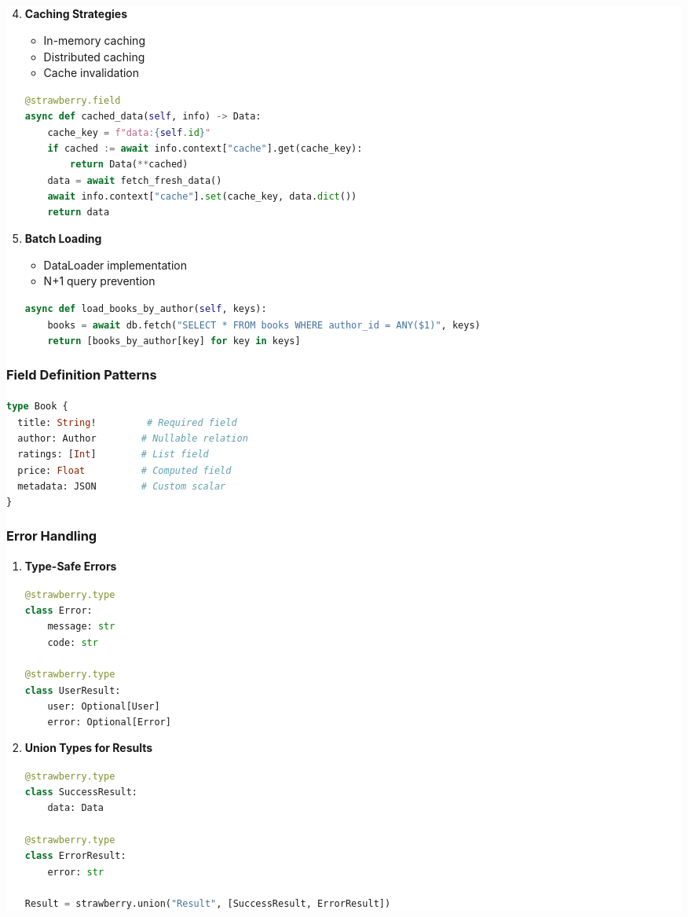 4. **Caching Strategies**
   - In-memory caching
   - Distributed caching
   - Cache invalidation
   ```python
   @strawberry.field
   async def cached_data(self, info) -> Data:
       cache_key = f"data:{self.id}"
       if cached := await info.context["cache"].get(cache_key):
           return Data(**cached)
       data = await fetch_fresh_data()
       await info.context["cache"].set(cache_key, data.dict())
       return data
   ```

5. **Batch Loading**
   - DataLoader implementation
   - N+1 query prevention
   ```python
   async def load_books_by_author(self, keys):
       books = await db.fetch("SELECT * FROM books WHERE author_id = ANY($1)", keys)
       return [books_by_author[key] for key in keys]
   ```

### Field Definition Patterns
```graphql
type Book {
  title: String!         # Required field
  author: Author        # Nullable relation
  ratings: [Int]        # List field
  price: Float          # Computed field
  metadata: JSON        # Custom scalar
}
```

### Error Handling
1. **Type-Safe Errors**
   ```python
   @strawberry.type
   class Error:
       message: str
       code: str

   @strawberry.type
   class UserResult:
       user: Optional[User]
       error: Optional[Error]
   ```

2. **Union Types for Results**
   ```python
   @strawberry.type
   class SuccessResult:
       data: Data

   @strawberry.type
   class ErrorResult:
       error: str

   Result = strawberry.union("Result", [SuccessResult, ErrorResult])
   ```

